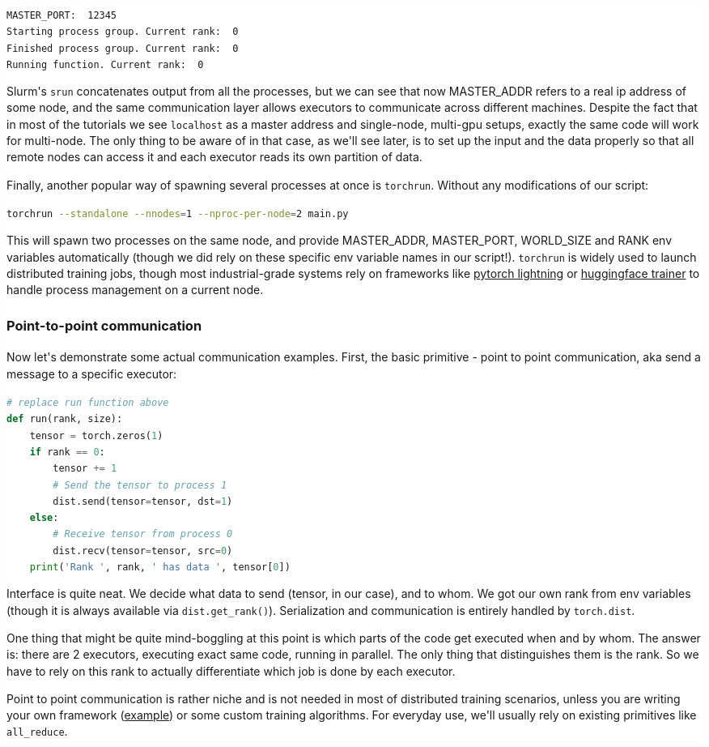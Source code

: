 ```
MASTER_PORT:  12345
Starting process group. Current rank:  0
Finished process group. Current rank:  0
Running function. Current rank:  0
```
Slurm's `srun` concatenates output from all the processes, but we can see that now MASTER_ADDR refers to a real ip address of some node, and the same communication layer allows executors to communicate across different machines. Despite the fact that in most of the tutorials we see `localhost` as a master address and single-node, multi-gpu setups, exactly the same code will work for multi-node. The only thing to be aware of in that case, as we'll see later, is to set up the input and the data properly so that all remote nodes can access it and each executor reads its own partition of data.   

Finally, another popular way of spawning several processes at once is `torchrun`. Without any modifications of our script:  
```bash
torchrun --standalone --nnodes=1 --nproc-per-node=2 main.py
```
This will spawn two processes on the same node, and provide MASTER_ADDR, MASTER_PORT, WORLD_SIZE and RANK env variables automatically (though we did rely on these specific env variable names in our script!). `torchrun` is widely used to launch distributed training jobs, though most industrial-grade systems rely on frameworks like [pytorch lightning](https://lightning.ai/docs/pytorch/stable/index.html) or [huggingface trainer](https://huggingface.co/docs/transformers/main/en/trainer) to handle process management on a current node.   
### Point-to-point communication
Now let's demonstrate some actual communication examples. First, the basic primitive - point to point communication, aka send a message to a specific executor:  
```python
# replace run function above
def run(rank, size):
    tensor = torch.zeros(1)
    if rank == 0:
        tensor += 1
        # Send the tensor to process 1
        dist.send(tensor=tensor, dst=1)
    else:
        # Receive tensor from process 0
        dist.recv(tensor=tensor, src=0)
    print('Rank ', rank, ' has data ', tensor[0])
```
Interface is quite neat. We decide what data to send (tensor, in our case), and to whom. We got our own rank from env variables (though it is always available via `dist.get_rank()`). Serialization and communication is entirely handled by `torch.dist`.    

One thing that might be quite mind-boggling at this point is which parts of the code get executed when and by whom. The answer is: there are 2 executors, executing exact same code, running in parallel. The only thing that distinguishes them is the rank. So we have to rely on this rank to actually differentiate which job is done by each executor.   

Point to point communication is rather niche and is not needed in most of distributed training scenarios, unless you are writing your own framework ([example](https://research.facebook.com/publications/accurate-large-minibatch-sgd-training-imagenet-in-1-hour/)) or some custom training algorithms. For everyday use, we'll usually rely on existing primitives like `all_reduce`.  
